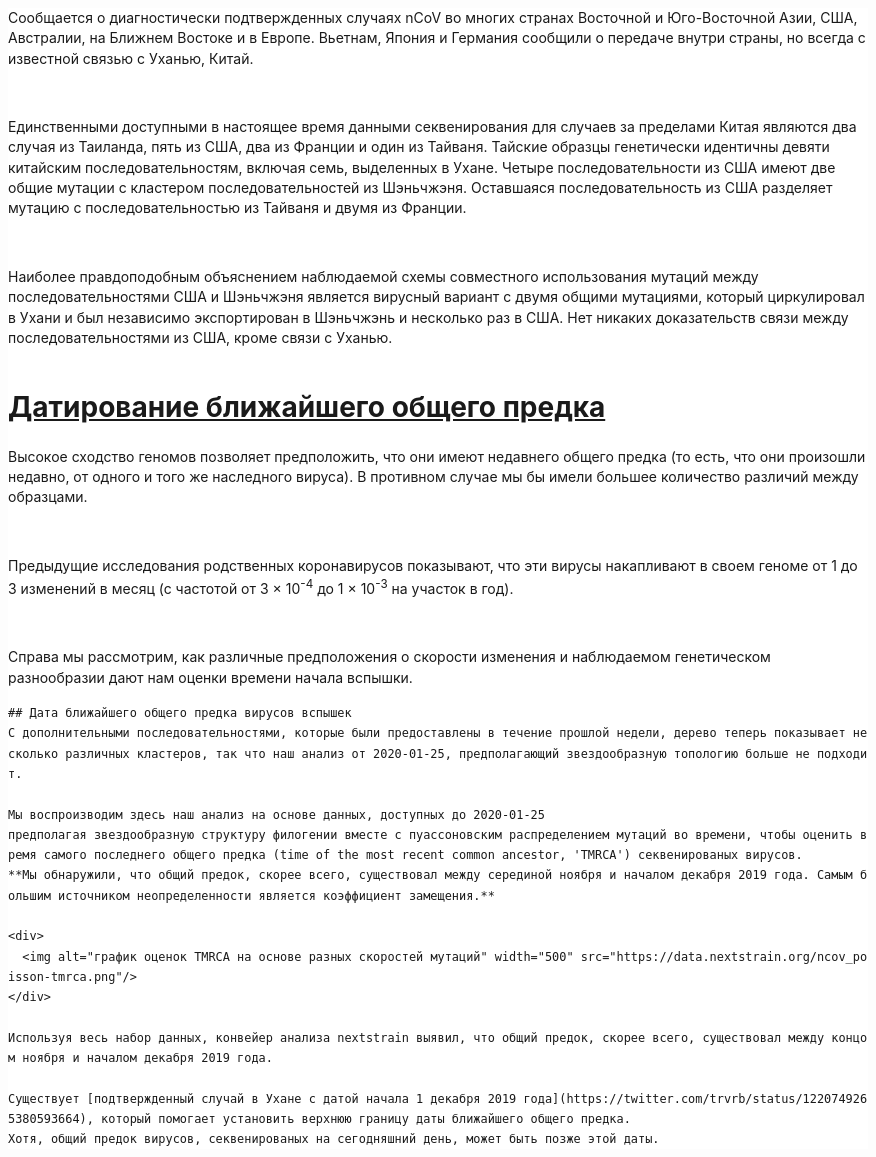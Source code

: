 Сообщается о диагностически подтвержденных случаях nCoV во многих странах Восточной и Юго-Восточной Азии, США, Австралии, на Ближнем Востоке и в Европе.
Вьетнам, Япония и Германия сообщили о передаче внутри страны, но всегда с известной связью с Уханью, Китай.

<br>

Единственными доступными в настоящее время данными секвенирования для случаев за пределами Китая являются два случая из Таиланда, пять из США, два из Франции и один из Тайваня.
Тайские образцы генетически идентичны девяти китайским последовательностям, включая семь, выделенных в Ухане.
Четыре последовательности из США имеют две общие мутации с кластером последовательностей из Шэньчжэня.
Оставшаяся последовательность из США разделяет мутацию с последовательностью из Тайваня и двумя из Франции.

<br>

Наиболее правдоподобным объяснением наблюдаемой схемы совместного использования мутаций между последовательностями США и Шэньчжэня является вирусный вариант с двумя общими мутациями, который циркулировал в Ухани и был независимо экспортирован в Шэньчжэнь и несколько раз в США.
Нет никаких доказательств связи между последовательностями из США, кроме связи с Уханью.

# [Датирование ближайшего общего предка](https://nextstrain.org/ncov/2020-01-30?d=tree)
Высокое сходство геномов позволяет предположить, что они имеют недавнего общего предка (то есть, что они произошли недавно, от одного и того же наследного вируса). В противном случае мы бы имели большее количество различий между образцами.

<br>

Предыдущие исследования родственных коронавирусов показывают, что эти вирусы накапливают в своем геноме от 1 до 3 изменений в месяц (с частотой от 3 &times; 10<sup>-4</sup> до 1 &times; 10<sup>-3</sup> на участок в год).

<br>

Справа мы рассмотрим, как различные предположения о скорости изменения и наблюдаемом генетическом разнообразии дают нам оценки времени начала вспышки.


```auspiceMainDisplayMarkdown
## Дата ближайшего общего предка вирусов вспышек
С дополнительными последовательностями, которые были предоставлены в течение прошлой недели, дерево теперь показывает несколько различных кластеров, так что наш анализ от 2020-01-25, предполагающий звездообразную топологию больше не подходит.

Мы воспроизводим здесь наш анализ на основе данных, доступных до 2020-01-25
предполагая звездообразную структуру филогении вместе с пуассоновским распределением мутаций во времени, чтобы оценить время самого последнего общего предка (time of the most recent common ancestor, 'TMRCA') секвенированых вирусов.
**Мы обнаружили, что общий предок, скорее всего, существовал между серединой ноября и началом декабря 2019 года. Самым большим источником неопределенности является коэффициент замещения.**

<div>
  <img alt="график оценок TMRCA на основе разных скоростей мутаций" width="500" src="https://data.nextstrain.org/ncov_poisson-tmrca.png"/>
</div>

Используя весь набор данных, конвейер анализа nextstrain выявил, что общий предок, скорее всего, существовал между концом ноября и началом декабря 2019 года.

Существует [подтвержденный случай в Ухане с датой начала 1 декабря 2019 года](https://twitter.com/trvrb/status/1220749265380593664), который помогает установить верхнюю границу даты ближайшего общего предка.
Хотя, общий предок вирусов, секвенированых на сегодняшний день, может быть позже этой даты.

```